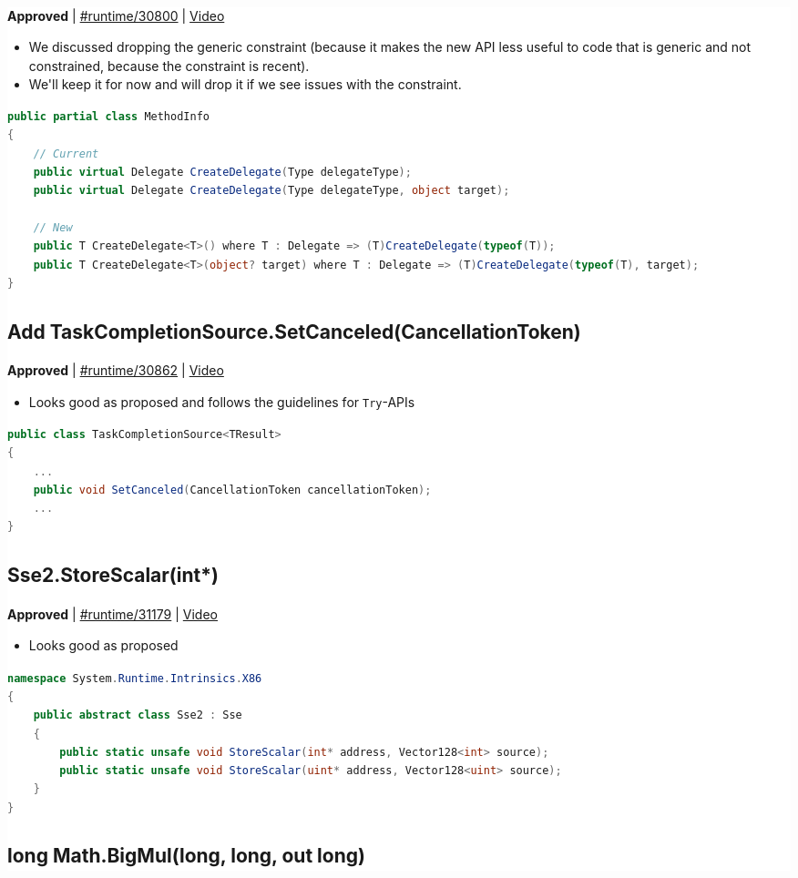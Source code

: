 **Approved** | [#runtime/30800](https://github.com/dotnet/runtime/issues/30800#issuecomment-589273550) | [Video](https://www.youtube.com/watch?v=DWt2Dh5L-C0&t=1h24m38s)

* We discussed dropping the generic constraint (because it makes the new API less useful to code that is generic and not constrained, because the constraint is recent).
* We'll keep it for now and will drop it if we see issues with the constraint.

```C#
public partial class MethodInfo
{
    // Current
    public virtual Delegate CreateDelegate(Type delegateType);
    public virtual Delegate CreateDelegate(Type delegateType, object target);

    // New
    public T CreateDelegate<T>() where T : Delegate => (T)CreateDelegate(typeof(T));
    public T CreateDelegate<T>(object? target) where T : Delegate => (T)CreateDelegate(typeof(T), target);
}
```
## Add TaskCompletionSource.SetCanceled(CancellationToken)

**Approved** | [#runtime/30862](https://github.com/dotnet/runtime/issues/30862#issuecomment-589274248) | [Video](https://www.youtube.com/watch?v=DWt2Dh5L-C0&t=1h39m39s)

* Looks good as proposed and follows the guidelines for `Try`-APIs

```C#
public class TaskCompletionSource<TResult>
{
    ...
    public void SetCanceled(CancellationToken cancellationToken);
    ...
}
```
## Sse2.StoreScalar(int*)

**Approved** | [#runtime/31179](https://github.com/dotnet/runtime/issues/31179#issuecomment-589275674) | [Video](https://www.youtube.com/watch?v=DWt2Dh5L-C0&t=1h41m12s)

* Looks good as proposed

```C#
namespace System.Runtime.Intrinsics.X86
{
    public abstract class Sse2 : Sse
    {
        public static unsafe void StoreScalar(int* address, Vector128<int> source);
        public static unsafe void StoreScalar(uint* address, Vector128<uint> source);
    }
}
```
## long Math.BigMul(long, long, out long)
